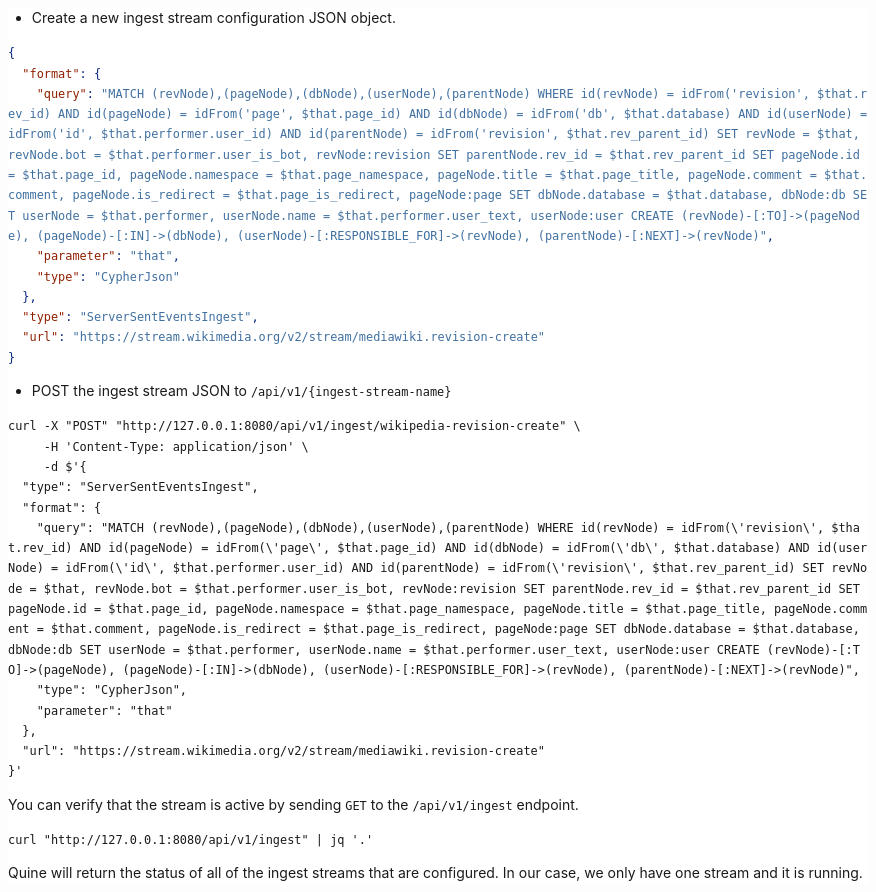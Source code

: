 * Create a new ingest stream configuration JSON object.

```json
{
  "format": {
    "query": "MATCH (revNode),(pageNode),(dbNode),(userNode),(parentNode) WHERE id(revNode) = idFrom('revision', $that.rev_id) AND id(pageNode) = idFrom('page', $that.page_id) AND id(dbNode) = idFrom('db', $that.database) AND id(userNode) = idFrom('id', $that.performer.user_id) AND id(parentNode) = idFrom('revision', $that.rev_parent_id) SET revNode = $that, revNode.bot = $that.performer.user_is_bot, revNode:revision SET parentNode.rev_id = $that.rev_parent_id SET pageNode.id = $that.page_id, pageNode.namespace = $that.page_namespace, pageNode.title = $that.page_title, pageNode.comment = $that.comment, pageNode.is_redirect = $that.page_is_redirect, pageNode:page SET dbNode.database = $that.database, dbNode:db SET userNode = $that.performer, userNode.name = $that.performer.user_text, userNode:user CREATE (revNode)-[:TO]->(pageNode), (pageNode)-[:IN]->(dbNode), (userNode)-[:RESPONSIBLE_FOR]->(revNode), (parentNode)-[:NEXT]->(revNode)",
    "parameter": "that",
    "type": "CypherJson"
  },
  "type": "ServerSentEventsIngest",
  "url": "https://stream.wikimedia.org/v2/stream/mediawiki.revision-create"
}
```

* POST the ingest stream JSON to `/api/v1/{ingest-stream-name}`

```shell
curl -X "POST" "http://127.0.0.1:8080/api/v1/ingest/wikipedia-revision-create" \
     -H 'Content-Type: application/json' \
     -d $'{
  "type": "ServerSentEventsIngest",
  "format": {
    "query": "MATCH (revNode),(pageNode),(dbNode),(userNode),(parentNode) WHERE id(revNode) = idFrom(\'revision\', $that.rev_id) AND id(pageNode) = idFrom(\'page\', $that.page_id) AND id(dbNode) = idFrom(\'db\', $that.database) AND id(userNode) = idFrom(\'id\', $that.performer.user_id) AND id(parentNode) = idFrom(\'revision\', $that.rev_parent_id) SET revNode = $that, revNode.bot = $that.performer.user_is_bot, revNode:revision SET parentNode.rev_id = $that.rev_parent_id SET pageNode.id = $that.page_id, pageNode.namespace = $that.page_namespace, pageNode.title = $that.page_title, pageNode.comment = $that.comment, pageNode.is_redirect = $that.page_is_redirect, pageNode:page SET dbNode.database = $that.database, dbNode:db SET userNode = $that.performer, userNode.name = $that.performer.user_text, userNode:user CREATE (revNode)-[:TO]->(pageNode), (pageNode)-[:IN]->(dbNode), (userNode)-[:RESPONSIBLE_FOR]->(revNode), (parentNode)-[:NEXT]->(revNode)",
    "type": "CypherJson",
    "parameter": "that"
  },
  "url": "https://stream.wikimedia.org/v2/stream/mediawiki.revision-create"
}'
```

You can verify that the stream is active by sending `GET` to the `/api/v1/ingest` endpoint.

```shell
curl "http://127.0.0.1:8080/api/v1/ingest" | jq '.'
```

Quine will return the status of all of the ingest streams that are configured. In our case, we only have one stream and it is running.
